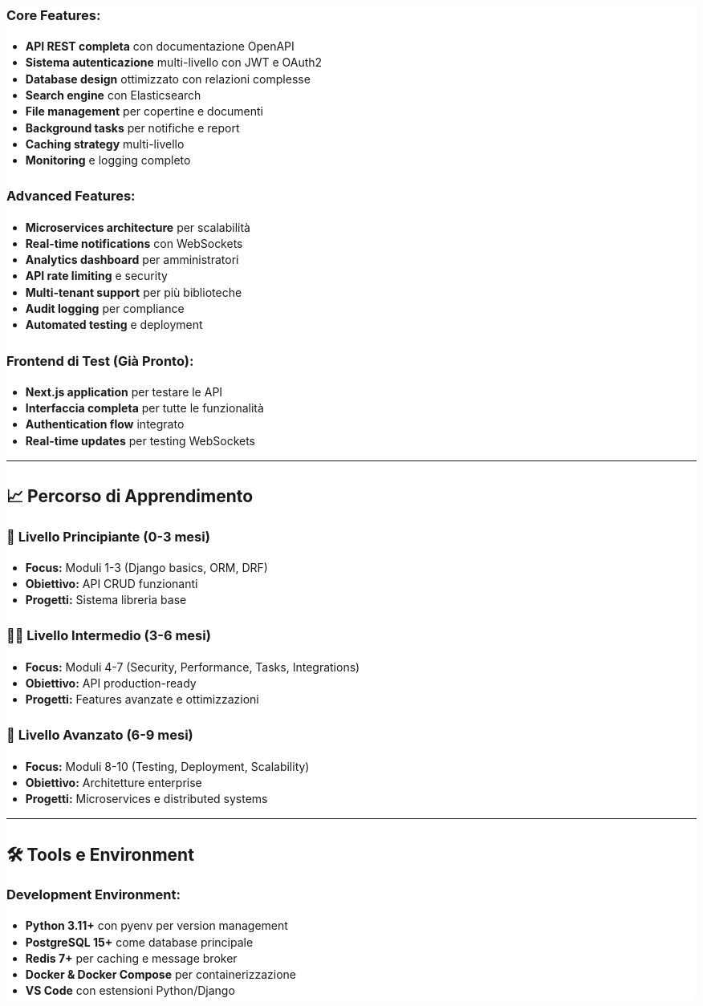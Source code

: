 ### **Core Features:**
- **API REST completa** con documentazione OpenAPI
- **Sistema autenticazione** multi-livello con JWT e OAuth2
- **Database design** ottimizzato con relazioni complesse
- **Search engine** con Elasticsearch
- **File management** per copertine e documenti
- **Background tasks** per notifiche e report
- **Caching strategy** multi-livello
- **Monitoring** e logging completo

### **Advanced Features:**
- **Microservices architecture** per scalabilità
- **Real-time notifications** con WebSockets
- **Analytics dashboard** per amministratori
- **API rate limiting** e security
- **Multi-tenant support** per più biblioteche
- **Audit logging** per compliance
- **Automated testing** e deployment

### **Frontend di Test (Già Pronto):**
- **Next.js application** per testare le API
- **Interfaccia completa** per tutte le funzionalità
- **Authentication flow** integrato
- **Real-time updates** per testing WebSockets

---

## 📈 **Percorso di Apprendimento**

### 👶 **Livello Principiante (0-3 mesi)**
- **Focus:** Moduli 1-3 (Django basics, ORM, DRF)
- **Obiettivo:** API CRUD funzionanti
- **Progetti:** Sistema libreria base

### 🧑‍💻 **Livello Intermedio (3-6 mesi)**
- **Focus:** Moduli 4-7 (Security, Performance, Tasks, Integrations)
- **Obiettivo:** API production-ready
- **Progetti:** Features avanzate e ottimizzazioni

### 🚀 **Livello Avanzato (6-9 mesi)**
- **Focus:** Moduli 8-10 (Testing, Deployment, Scalability)
- **Obiettivo:** Architetture enterprise
- **Progetti:** Microservices e distributed systems

---

## 🛠️ **Tools e Environment**

### **Development Environment:**
- **Python 3.11+** con pyenv per version management
- **PostgreSQL 15+** come database principale
- **Redis 7+** per caching e message broker
- **Docker & Docker Compose** per containerizzazione
- **VS Code** con estensioni Python/Django
